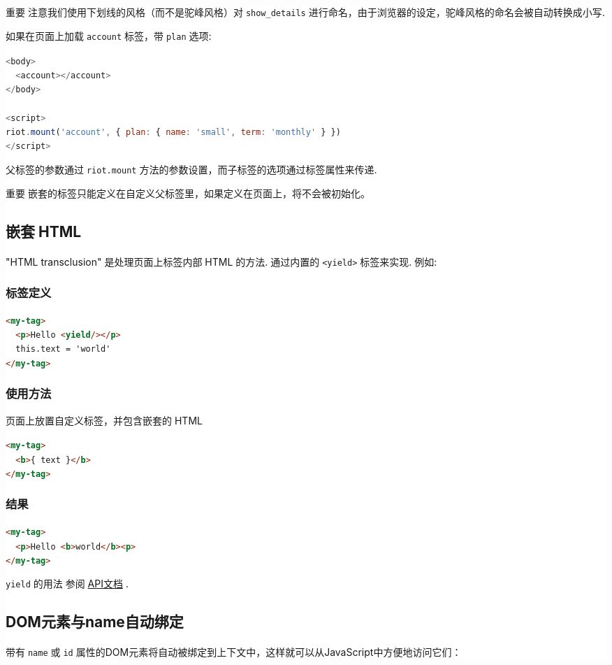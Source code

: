 <span class="tag red">重要</span> 注意我们使用下划线的风格（而不是驼峰风格）对 `show_details` 进行命名，由于浏览器的设定，驼峰风格的命名会被自动转换成小写.

如果在页面上加载 `account` 标签，带 `plan` 选项:

```js
<body>
  <account></account>
</body>

<script>
riot.mount('account', { plan: { name: 'small', term: 'monthly' } })
</script>
```

父标签的参数通过 `riot.mount` 方法的参数设置，而子标签的选项通过标签属性来传递.

<span class="tag red">重要</span> 嵌套的标签只能定义在自定义父标签里，如果定义在页面上，将不会被初始化。

## 嵌套 HTML

"HTML transclusion" 是处理页面上标签内部 HTML 的方法. 通过内置的 `<yield>` 标签来实现. 例如:


### 标签定义

```html
<my-tag>
  <p>Hello <yield/></p>
  this.text = 'world'
</my-tag>
```

### 使用方法

页面上放置自定义标签，并包含嵌套的 HTML

```html
<my-tag>
  <b>{ text }</b>
</my-tag>
```

### 结果

```html
<my-tag>
  <p>Hello <b>world</b><p>
</my-tag>
```

`yield` 的用法 参阅 [API文档](api/tags.md#yield) .

## DOM元素与name自动绑定

带有 `name` 或 `id` 属性的DOM元素将自动被绑定到上下文中，这样就可以从JavaScript中方便地访问它们：
